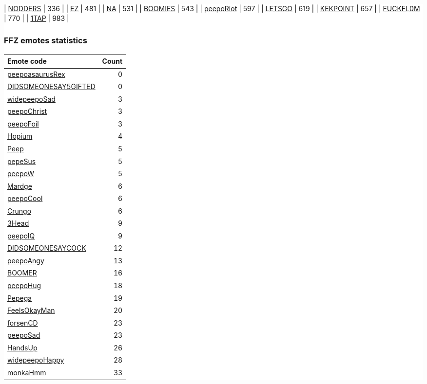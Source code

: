 | [NODDERS](https://betterttv.com/emotes/601ddeb6f5d29f65e86e8878)            | 336   |
| [EZ](https://betterttv.com/emotes/5590b223b344e2c42a9e28e3)                 | 481   |
| [NA](https://betterttv.com/emotes/55af4716126a717d4ea26886)                 | 531   |
| [BOOMIES](https://betterttv.com/emotes/619c5c83b50549e7e50083ac)            | 543   |
| [peepoRiot](https://betterttv.com/emotes/6183e1931f8ff7628e6c6748)          | 597   |
| [LETSGO](https://betterttv.com/emotes/6072c12539b5010444cfd137)             | 619   |
| [KEKPOINT](https://betterttv.com/emotes/5f17adebfe85fb4472d1087a)           | 657   |
| [FUCKFL0M](https://betterttv.com/emotes/61829f521f8ff7628e6c3eaa)           | 770   |
| [1TAP](https://betterttv.com/emotes/6152643eb63cc97ee6d3aa5b)               | 983   |

### FFZ emotes statistics

| Emote code                                                           | Count |
| :------------------------------------------------------------------- | ----: |
| [peepoasaurusRex](https://www.frankerfacez.com/emoticon/477703)      | 0     |
| [DIDSOMEONESAY5GIFTED](https://www.frankerfacez.com/emoticon/650596) | 0     |
| [widepeepoSad](https://www.frankerfacez.com/emoticon/303899)         | 3     |
| [peepoChrist](https://www.frankerfacez.com/emoticon/250610)          | 3     |
| [peepoFoil](https://www.frankerfacez.com/emoticon/282168)            | 3     |
| [Hopium](https://www.frankerfacez.com/emoticon/580668)               | 4     |
| [Peep](https://www.frankerfacez.com/emoticon/671085)                 | 5     |
| [pepeSus](https://www.frankerfacez.com/emoticon/336270)              | 5     |
| [peepoW](https://www.frankerfacez.com/emoticon/464930)               | 5     |
| [Mardge](https://www.frankerfacez.com/emoticon/643280)               | 6     |
| [peepoCool](https://www.frankerfacez.com/emoticon/441686)            | 6     |
| [Crungo](https://www.frankerfacez.com/emoticon/602021)               | 6     |
| [3Head](https://www.frankerfacez.com/emoticon/274406)                | 9     |
| [peepoIQ](https://www.frankerfacez.com/emoticon/324028)              | 9     |
| [DIDSOMEONESAYCOCK](https://www.frankerfacez.com/emoticon/438500)    | 12    |
| [peepoAngy](https://www.frankerfacez.com/emoticon/613800)            | 13    |
| [BOOMER](https://www.frankerfacez.com/emoticon/440267)               | 16    |
| [peepoHug](https://www.frankerfacez.com/emoticon/237403)             | 18    |
| [Pepega](https://www.frankerfacez.com/emoticon/243789)               | 19    |
| [FeelsOkayMan](https://www.frankerfacez.com/emoticon/145947)         | 20    |
| [forsenCD](https://www.frankerfacez.com/emoticon/249060)             | 23    |
| [peepoSad](https://www.frankerfacez.com/emoticon/230082)             | 23    |
| [HandsUp](https://www.frankerfacez.com/emoticon/229760)              | 26    |
| [widepeepoHappy](https://www.frankerfacez.com/emoticon/270930)       | 28    |
| [monkaHmm](https://www.frankerfacez.com/emoticon/240746)             | 33    |